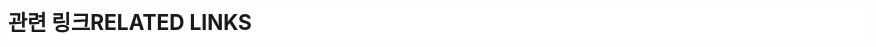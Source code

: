 ## <span data-ttu-id="8205a-161">관련 링크</span><span class="sxs-lookup"><span data-stu-id="8205a-161">RELATED LINKS</span></span>

